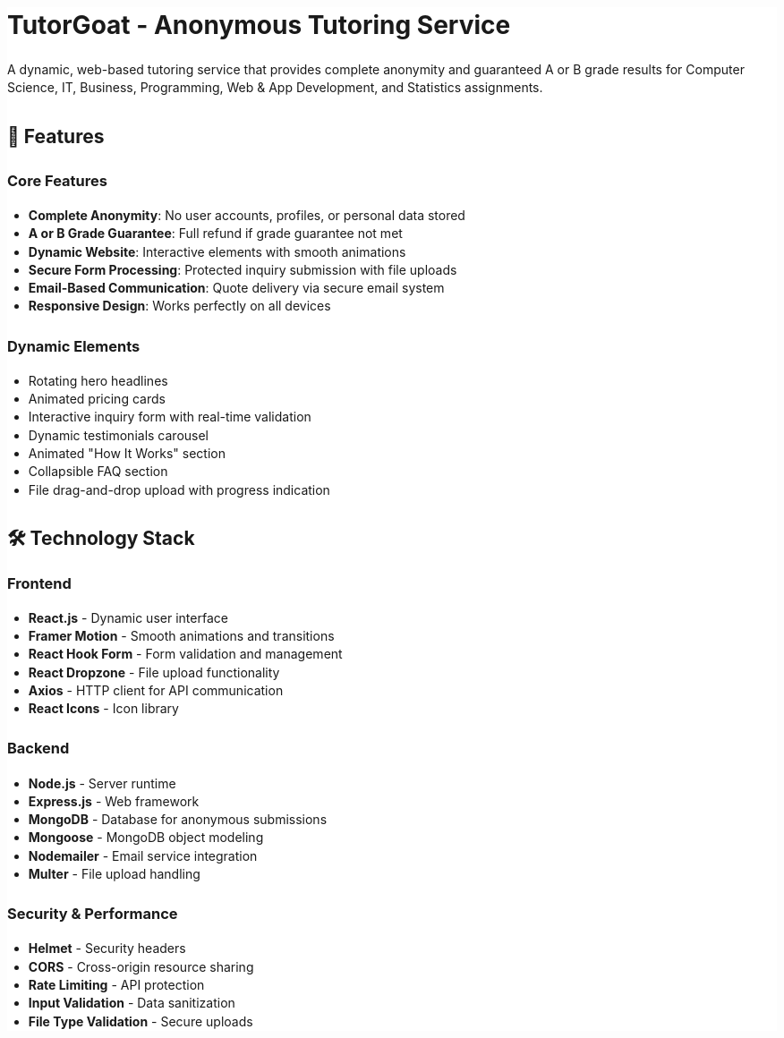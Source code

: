 # TutorGoat - Anonymous Tutoring Service

A dynamic, web-based tutoring service that provides complete anonymity and guaranteed A or B grade results for Computer Science, IT, Business, Programming, Web & App Development, and Statistics assignments.

## 🚀 Features

### Core Features

- **Complete Anonymity**: No user accounts, profiles, or personal data stored
- **A or B Grade Guarantee**: Full refund if grade guarantee not met
- **Dynamic Website**: Interactive elements with smooth animations
- **Secure Form Processing**: Protected inquiry submission with file uploads
- **Email-Based Communication**: Quote delivery via secure email system
- **Responsive Design**: Works perfectly on all devices

### Dynamic Elements

- Rotating hero headlines
- Animated pricing cards
- Interactive inquiry form with real-time validation
- Dynamic testimonials carousel
- Animated "How It Works" section
- Collapsible FAQ section
- File drag-and-drop upload with progress indication

## 🛠️ Technology Stack

### Frontend

- **React.js** - Dynamic user interface
- **Framer Motion** - Smooth animations and transitions
- **React Hook Form** - Form validation and management
- **React Dropzone** - File upload functionality
- **Axios** - HTTP client for API communication
- **React Icons** - Icon library

### Backend

- **Node.js** - Server runtime
- **Express.js** - Web framework
- **MongoDB** - Database for anonymous submissions
- **Mongoose** - MongoDB object modeling
- **Nodemailer** - Email service integration
- **Multer** - File upload handling

### Security & Performance

- **Helmet** - Security headers
- **CORS** - Cross-origin resource sharing
- **Rate Limiting** - API protection
- **Input Validation** - Data sanitization
- **File Type Validation** - Secure uploads
